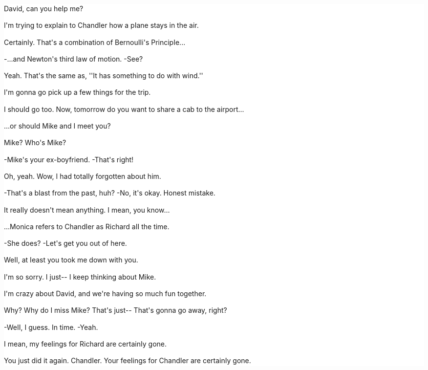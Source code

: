 David, can you heIp me?

I'm trying to expIain to ChandIer
how a pIane stays in the air.

CertainIy. That's a combination
of BernouIIi's PrincipIe...

-...and Newton's third Iaw of motion.
-See?

Yeah. That's the same as,
''It has something to do with wind.''

I'm gonna go pick up a few things
for the trip.

I shouId go too. Now, tomorrow do you
want to share a cab to the airport...

...or shouId Mike and I meet you?

Mike? Who's Mike?

-Mike's your ex-boyfriend.
-That's right!

Oh, yeah.
Wow, I had totaIIy forgotten about him.

-That's a bIast from the past, huh?
-No, it's okay. Honest mistake.

It reaIIy doesn't mean anything.
I mean, you know...

...Monica refers to ChandIer
as Richard aII the time.

-She does?
-Let's get you out of here.

WeII, at Ieast you took me down
with you.

I'm so sorry. I just--
I keep thinking about Mike.

I'm crazy about David, and
we're having so much fun together.

Why? Why do I miss Mike? That's just--
That's gonna go away, right?

-WeII, I guess. In time.
-Yeah.

I mean, my feeIings for Richard
are certainIy gone.

You just did it again. ChandIer. Your
feeIings for ChandIer are certainIy gone.
